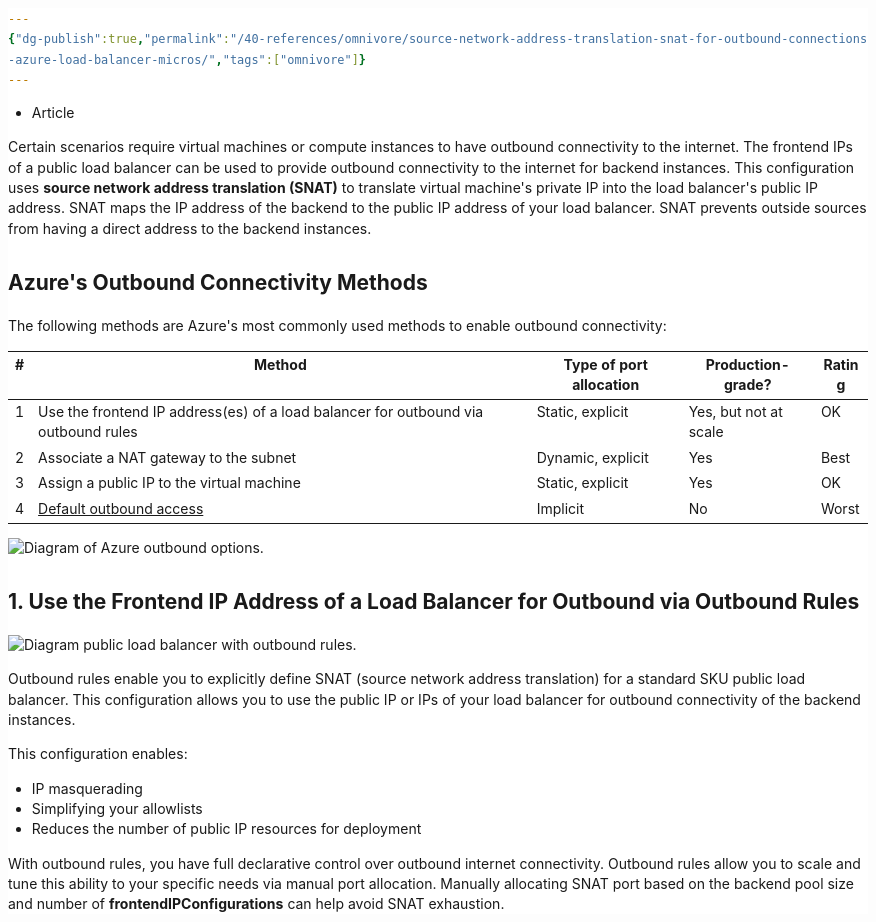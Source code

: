 ```yaml
---
{"dg-publish":true,"permalink":"/40-references/omnivore/source-network-address-translation-snat-for-outbound-connections-azure-load-balancer-micros/","tags":["omnivore"]}
---
```



- Article

Certain scenarios require virtual machines or compute instances to have outbound connectivity to the internet. The frontend IPs of a public load balancer can be used to provide outbound connectivity to the internet for backend instances. This configuration uses **source network address translation (SNAT)** to translate virtual machine's private IP into the load balancer's public IP address. SNAT maps the IP address of the backend to the public IP address of your load balancer. SNAT prevents outside sources from having a direct address to the backend instances.

## Azure's Outbound Connectivity Methods

The following methods are Azure's most commonly used methods to enable outbound connectivity:

| # | Method                                                                                                                 | Type of port allocation | Production-grade?     | Rating |
| - | ---------------------------------------------------------------------------------------------------------------------- | ----------------------- | --------------------- | ------ |
| 1 | Use the frontend IP address(es) of a load balancer for outbound via outbound rules                                     | Static, explicit        | Yes, but not at scale | OK     |
| 2 | Associate a NAT gateway to the subnet                                                                                  | Dynamic, explicit       | Yes                   | Best   |
| 3 | Assign a public IP to the virtual machine                                                                              | Static, explicit        | Yes                   | OK     |
| 4 | [Default outbound access](https://learn.microsoft.com/en-gb/azure/virtual-network/ip-services/default-outbound-access) | Implicit                | No                    | Worst  |

![Diagram of Azure outbound options.](https://proxy-prod.omnivore-image-cache.app/0x0,skEZmI3ft8D674gQky47ATZj2pb2Ih-ZKEu06y3xEoIM/https://learn.microsoft.com/en-gb/azure/load-balancer/media/load-balancer-outbound-connections/outbound-options.png)

## 1\. Use the Frontend IP Address of a Load Balancer for Outbound via Outbound Rules

![Diagram public load balancer with outbound rules.](https://proxy-prod.omnivore-image-cache.app/0x0,s74MFZx-CbScVspFd3X09snS2LrS8N5SyxTohK7anQAM/https://learn.microsoft.com/en-gb/azure/load-balancer/media/load-balancer-outbound-connections/public-load-balancer-outbound.png)

Outbound rules enable you to explicitly define SNAT (source network address translation) for a standard SKU public load balancer. This configuration allows you to use the public IP or IPs of your load balancer for outbound connectivity of the backend instances.

This configuration enables:

- IP masquerading
- Simplifying your allowlists
- Reduces the number of public IP resources for deployment

With outbound rules, you have full declarative control over outbound internet connectivity. Outbound rules allow you to scale and tune this ability to your specific needs via manual port allocation. Manually allocating SNAT port based on the backend pool size and number of **frontendIPConfigurations** can help avoid SNAT exhaustion.
